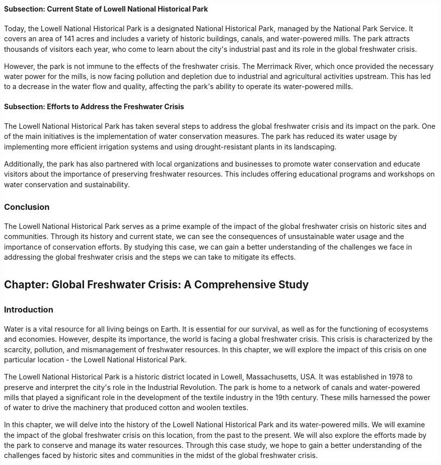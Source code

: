 #### Subsection: Current State of Lowell National Historical Park

Today, the Lowell National Historical Park is a designated National Historical Park, managed by the National Park Service. It covers an area of 141 acres and includes a variety of historic buildings, canals, and water-powered mills. The park attracts thousands of visitors each year, who come to learn about the city's industrial past and its role in the global freshwater crisis.

However, the park is not immune to the effects of the freshwater crisis. The Merrimack River, which once provided the necessary water power for the mills, is now facing pollution and depletion due to industrial and agricultural activities upstream. This has led to a decrease in the water flow and quality, affecting the park's ability to operate its water-powered mills.

#### Subsection: Efforts to Address the Freshwater Crisis

The Lowell National Historical Park has taken several steps to address the global freshwater crisis and its impact on the park. One of the main initiatives is the implementation of water conservation measures. The park has reduced its water usage by implementing more efficient irrigation systems and using drought-resistant plants in its landscaping.

Additionally, the park has also partnered with local organizations and businesses to promote water conservation and educate visitors about the importance of preserving freshwater resources. This includes offering educational programs and workshops on water conservation and sustainability.

### Conclusion

The Lowell National Historical Park serves as a prime example of the impact of the global freshwater crisis on historic sites and communities. Through its history and current state, we can see the consequences of unsustainable water usage and the importance of conservation efforts. By studying this case, we can gain a better understanding of the challenges we face in addressing the global freshwater crisis and the steps we can take to mitigate its effects.


## Chapter: Global Freshwater Crisis: A Comprehensive Study

### Introduction

Water is a vital resource for all living beings on Earth. It is essential for our survival, as well as for the functioning of ecosystems and economies. However, despite its importance, the world is facing a global freshwater crisis. This crisis is characterized by the scarcity, pollution, and mismanagement of freshwater resources. In this chapter, we will explore the impact of this crisis on one particular location - the Lowell National Historical Park.

The Lowell National Historical Park is a historic district located in Lowell, Massachusetts, USA. It was established in 1978 to preserve and interpret the city's role in the Industrial Revolution. The park is home to a network of canals and water-powered mills that played a significant role in the development of the textile industry in the 19th century. These mills harnessed the power of water to drive the machinery that produced cotton and woolen textiles.

In this chapter, we will delve into the history of the Lowell National Historical Park and its water-powered mills. We will examine the impact of the global freshwater crisis on this location, from the past to the present. We will also explore the efforts made by the park to conserve and manage its water resources. Through this case study, we hope to gain a better understanding of the challenges faced by historic sites and communities in the midst of the global freshwater crisis. 
